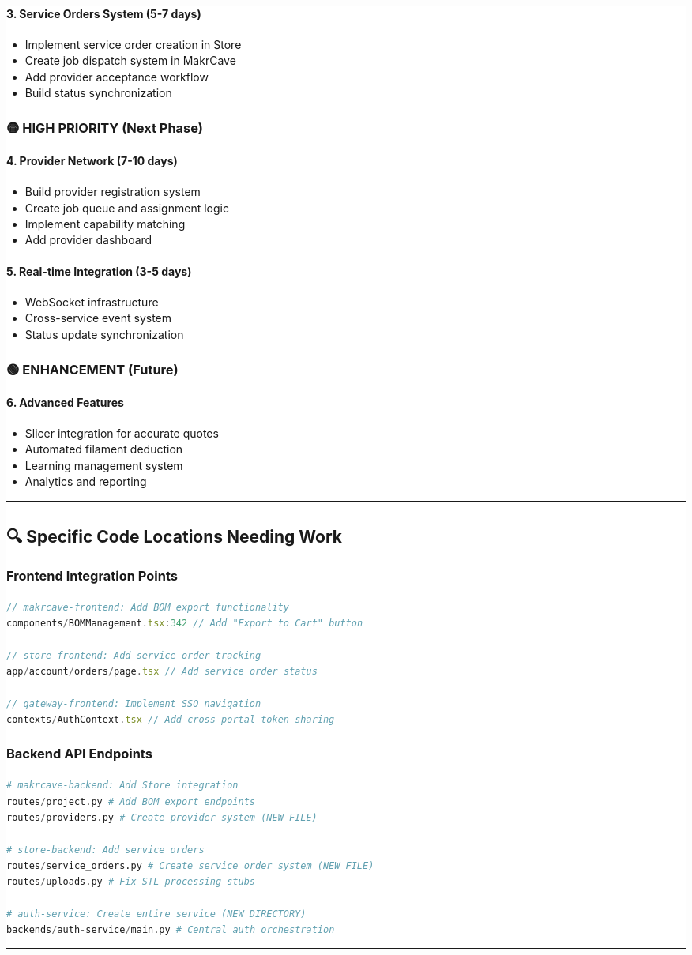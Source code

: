 #### **3. Service Orders System** (5-7 days)

- Implement service order creation in Store
- Create job dispatch system in MakrCave
- Add provider acceptance workflow
- Build status synchronization

### **🟡 HIGH PRIORITY (Next Phase)**

#### **4. Provider Network** (7-10 days)

- Build provider registration system
- Create job queue and assignment logic
- Implement capability matching
- Add provider dashboard

#### **5. Real-time Integration** (3-5 days)

- WebSocket infrastructure
- Cross-service event system
- Status update synchronization

### **🟢 ENHANCEMENT (Future)**

#### **6. Advanced Features**

- Slicer integration for accurate quotes
- Automated filament deduction
- Learning management system
- Analytics and reporting

---

## 🔍 Specific Code Locations Needing Work

### **Frontend Integration Points**

```typescript
// makrcave-frontend: Add BOM export functionality
components/BOMManagement.tsx:342 // Add "Export to Cart" button

// store-frontend: Add service order tracking
app/account/orders/page.tsx // Add service order status

// gateway-frontend: Implement SSO navigation
contexts/AuthContext.tsx // Add cross-portal token sharing
```

### **Backend API Endpoints**

```python
# makrcave-backend: Add Store integration
routes/project.py # Add BOM export endpoints
routes/providers.py # Create provider system (NEW FILE)

# store-backend: Add service orders
routes/service_orders.py # Create service order system (NEW FILE)
routes/uploads.py # Fix STL processing stubs

# auth-service: Create entire service (NEW DIRECTORY)
backends/auth-service/main.py # Central auth orchestration
```

---